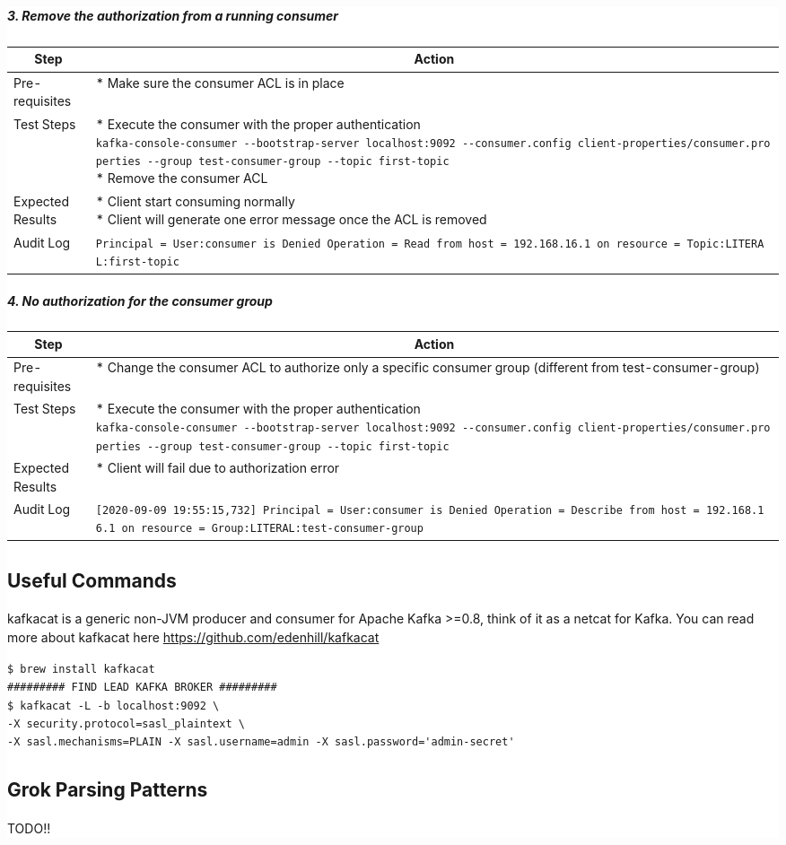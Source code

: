 ##### 3. Remove the authorization from a running consumer
| Step | Action |
|---|---|
| Pre-requisites | * Make sure the consumer ACL is in place |
| Test Steps | * Execute the consumer with the proper authentication<br>`kafka-console-consumer --bootstrap-server localhost:9092 --consumer.config client-properties/consumer.properties --group test-consumer-group --topic first-topic`<br> * Remove the consumer ACL |
| Expected Results | * Client start consuming normally<br>* Client will generate one error message once the ACL is removed |
| Audit Log | `Principal = User:consumer is Denied Operation = Read from host = 192.168.16.1 on resource = Topic:LITERAL:first-topic` |

##### 4. No authorization for the consumer group
| Step | Action |
|---|---|
| Pre-requisites | * Change the consumer ACL to authorize only a specific consumer group (different from test-consumer-group) |
| Test Steps | * Execute the consumer with the proper authentication<br>`kafka-console-consumer --bootstrap-server localhost:9092 --consumer.config client-properties/consumer.properties --group test-consumer-group --topic first-topic` |
| Expected Results | * Client will fail due to authorization error |
| Audit Log | `[2020-09-09 19:55:15,732] Principal = User:consumer is Denied Operation = Describe from host = 192.168.16.1 on resource = Group:LITERAL:test-consumer-group` |

## Useful Commands
kafkacat is a generic non-JVM producer and consumer for Apache Kafka >=0.8, think of it as a netcat for Kafka. You can read more about kafkacat here https://github.com/edenhill/kafkacat
```console
$ brew install kafkacat
######### FIND LEAD KAFKA BROKER ######### 
$ kafkacat -L -b localhost:9092 \
-X security.protocol=sasl_plaintext \
-X sasl.mechanisms=PLAIN -X sasl.username=admin -X sasl.password='admin-secret'
```
## Grok Parsing Patterns
TODO!!